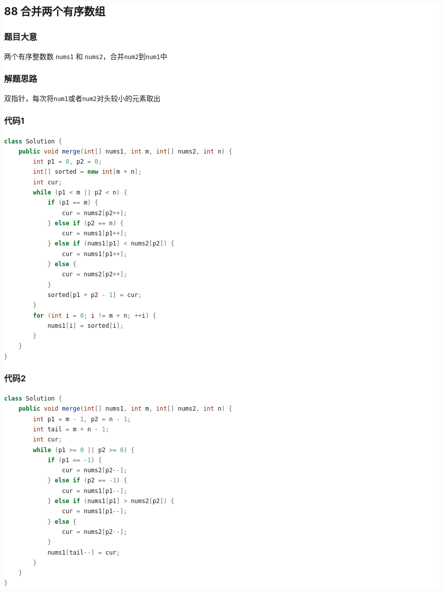 ```java

```

## 88 合并两个有序数组

### 题目大意

两个有序整数数 `nums1` 和 `nums2`，合并`num2`到`num1`中

### 解题思路

双指针，每次将`num1`或者`num2`对头较小的元素取出

### 代码1

```java
class Solution {
    public void merge(int[] nums1, int m, int[] nums2, int n) {
        int p1 = 0, p2 = 0;
        int[] sorted = new int[m + n];
        int cur;
        while (p1 < m || p2 < n) {
            if (p1 == m) {
                cur = nums2[p2++];
            } else if (p2 == n) {
                cur = nums1[p1++];
            } else if (nums1[p1] < nums2[p2]) {
                cur = nums1[p1++];
            } else {
                cur = nums2[p2++];
            }
            sorted[p1 + p2 - 1] = cur;
        }
        for (int i = 0; i != m + n; ++i) {
            nums1[i] = sorted[i];
        }
    }
}
```

### 代码2

```java
class Solution {
    public void merge(int[] nums1, int m, int[] nums2, int n) {
        int p1 = m - 1, p2 = n - 1;
        int tail = m + n - 1;
        int cur;
        while (p1 >= 0 || p2 >= 0) {
            if (p1 == -1) {
                cur = nums2[p2--];
            } else if (p2 == -1) {
                cur = nums1[p1--];
            } else if (nums1[p1] > nums2[p2]) {
                cur = nums1[p1--];
            } else {
                cur = nums2[p2--];
            }
            nums1[tail--] = cur;
        }
    }
}
```

